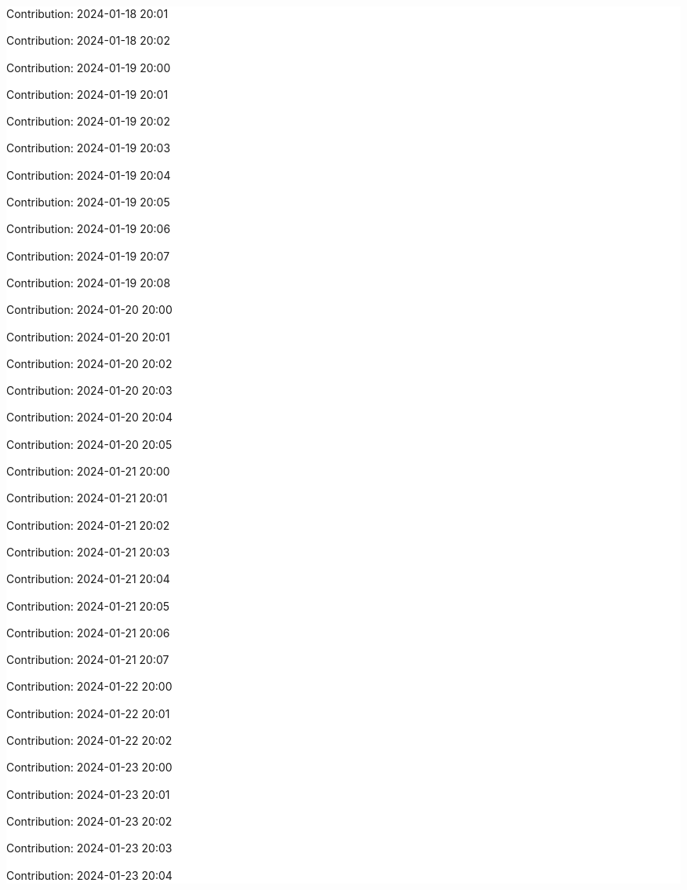 Contribution: 2024-01-18 20:01

Contribution: 2024-01-18 20:02

Contribution: 2024-01-19 20:00

Contribution: 2024-01-19 20:01

Contribution: 2024-01-19 20:02

Contribution: 2024-01-19 20:03

Contribution: 2024-01-19 20:04

Contribution: 2024-01-19 20:05

Contribution: 2024-01-19 20:06

Contribution: 2024-01-19 20:07

Contribution: 2024-01-19 20:08

Contribution: 2024-01-20 20:00

Contribution: 2024-01-20 20:01

Contribution: 2024-01-20 20:02

Contribution: 2024-01-20 20:03

Contribution: 2024-01-20 20:04

Contribution: 2024-01-20 20:05

Contribution: 2024-01-21 20:00

Contribution: 2024-01-21 20:01

Contribution: 2024-01-21 20:02

Contribution: 2024-01-21 20:03

Contribution: 2024-01-21 20:04

Contribution: 2024-01-21 20:05

Contribution: 2024-01-21 20:06

Contribution: 2024-01-21 20:07

Contribution: 2024-01-22 20:00

Contribution: 2024-01-22 20:01

Contribution: 2024-01-22 20:02

Contribution: 2024-01-23 20:00

Contribution: 2024-01-23 20:01

Contribution: 2024-01-23 20:02

Contribution: 2024-01-23 20:03

Contribution: 2024-01-23 20:04
